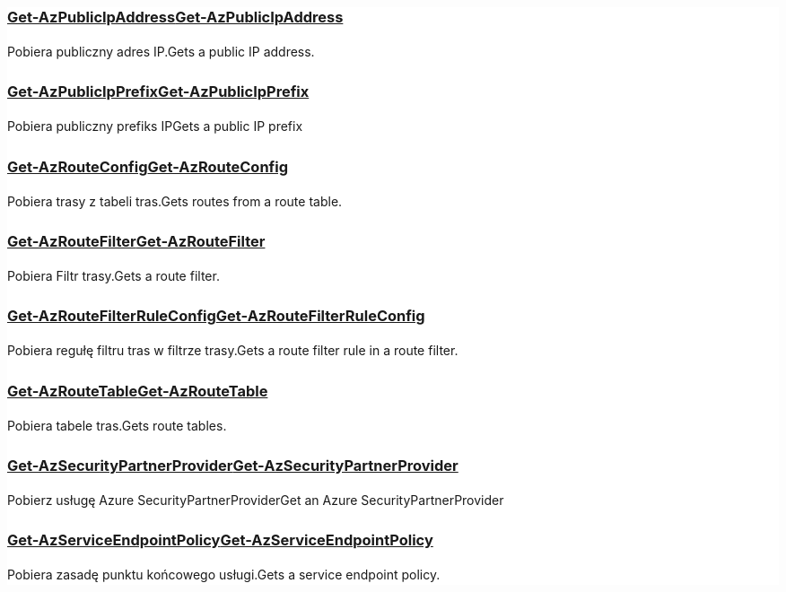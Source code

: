 ### [<span data-ttu-id="8c284-408">Get-AzPublicIpAddress</span><span class="sxs-lookup"><span data-stu-id="8c284-408">Get-AzPublicIpAddress</span></span>](Get-AzPublicIpAddress.md)
<span data-ttu-id="8c284-409">Pobiera publiczny adres IP.</span><span class="sxs-lookup"><span data-stu-id="8c284-409">Gets a public IP address.</span></span>

### [<span data-ttu-id="8c284-410">Get-AzPublicIpPrefix</span><span class="sxs-lookup"><span data-stu-id="8c284-410">Get-AzPublicIpPrefix</span></span>](Get-AzPublicIpPrefix.md)
<span data-ttu-id="8c284-411">Pobiera publiczny prefiks IP</span><span class="sxs-lookup"><span data-stu-id="8c284-411">Gets a public IP prefix</span></span>

### [<span data-ttu-id="8c284-412">Get-AzRouteConfig</span><span class="sxs-lookup"><span data-stu-id="8c284-412">Get-AzRouteConfig</span></span>](Get-AzRouteConfig.md)
<span data-ttu-id="8c284-413">Pobiera trasy z tabeli tras.</span><span class="sxs-lookup"><span data-stu-id="8c284-413">Gets routes from a route table.</span></span>

### [<span data-ttu-id="8c284-414">Get-AzRouteFilter</span><span class="sxs-lookup"><span data-stu-id="8c284-414">Get-AzRouteFilter</span></span>](Get-AzRouteFilter.md)
<span data-ttu-id="8c284-415">Pobiera Filtr trasy.</span><span class="sxs-lookup"><span data-stu-id="8c284-415">Gets a route filter.</span></span>

### [<span data-ttu-id="8c284-416">Get-AzRouteFilterRuleConfig</span><span class="sxs-lookup"><span data-stu-id="8c284-416">Get-AzRouteFilterRuleConfig</span></span>](Get-AzRouteFilterRuleConfig.md)
<span data-ttu-id="8c284-417">Pobiera regułę filtru tras w filtrze trasy.</span><span class="sxs-lookup"><span data-stu-id="8c284-417">Gets a route filter rule in a route filter.</span></span>

### [<span data-ttu-id="8c284-418">Get-AzRouteTable</span><span class="sxs-lookup"><span data-stu-id="8c284-418">Get-AzRouteTable</span></span>](Get-AzRouteTable.md)
<span data-ttu-id="8c284-419">Pobiera tabele tras.</span><span class="sxs-lookup"><span data-stu-id="8c284-419">Gets route tables.</span></span>

### [<span data-ttu-id="8c284-420">Get-AzSecurityPartnerProvider</span><span class="sxs-lookup"><span data-stu-id="8c284-420">Get-AzSecurityPartnerProvider</span></span>](Get-AzSecurityPartnerProvider.md)
<span data-ttu-id="8c284-421">Pobierz usługę Azure SecurityPartnerProvider</span><span class="sxs-lookup"><span data-stu-id="8c284-421">Get an Azure SecurityPartnerProvider</span></span>

### [<span data-ttu-id="8c284-422">Get-AzServiceEndpointPolicy</span><span class="sxs-lookup"><span data-stu-id="8c284-422">Get-AzServiceEndpointPolicy</span></span>](Get-AzServiceEndpointPolicy.md)
<span data-ttu-id="8c284-423">Pobiera zasadę punktu końcowego usługi.</span><span class="sxs-lookup"><span data-stu-id="8c284-423">Gets a service endpoint policy.</span></span>
